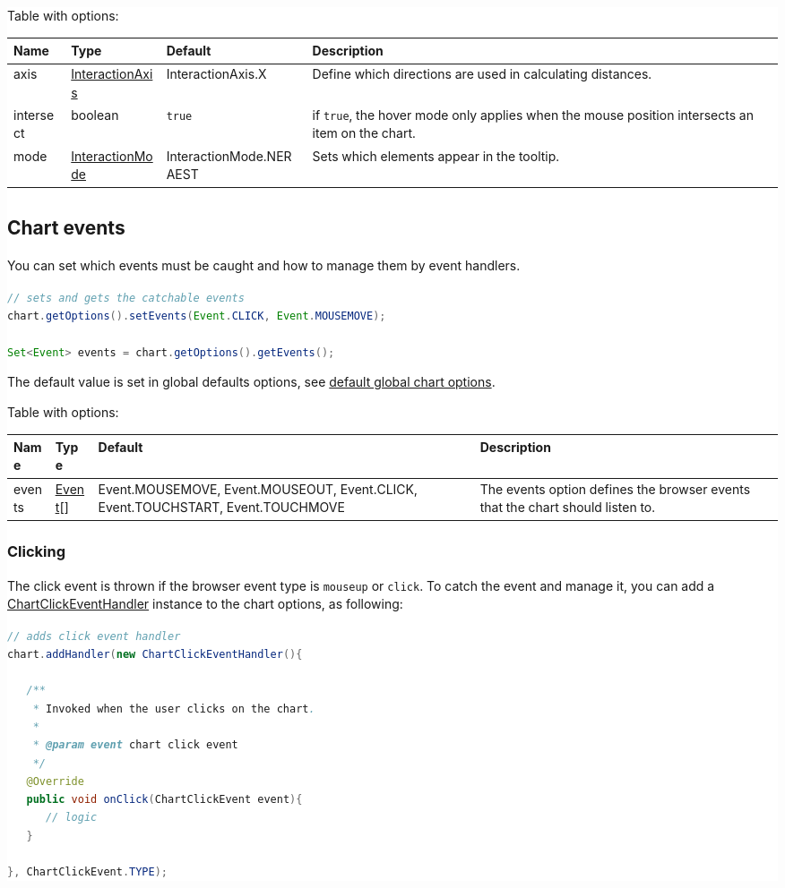 Table with options:

| Name | Type | Default | Description
| :- | :- | :- | :-
| axis | [InteractionAxis](https://pepstock-org.github.io/Charba/4.2/org/pepstock/charba/client/enums/InteractionAxis.html) | InteractionAxis.X | Define which directions are used in calculating distances.
| intersect | boolean | `true` | if `true`, the hover mode only applies when the mouse position intersects an item on the chart.
| mode | [InteractionMode](https://pepstock-org.github.io/Charba/4.2/org/pepstock/charba/client/enums/InteractionMode.html) | InteractionMode.NERAEST | Sets which elements appear in the tooltip.

## Chart events

You can set which events must be caught and how to manage them by event handlers. 

```java
// sets and gets the catchable events
chart.getOptions().setEvents(Event.CLICK, Event.MOUSEMOVE);

Set<Event> events = chart.getOptions().getEvents();
```

The default value is set in global defaults options, see [default global chart options](../defaults/DefaultsCharts).

Table with options:

| Name | Type | Default | Description
| :- | :- | :- | :-
| events | [Event](https://pepstock-org.github.io/Charba/4.2/org/pepstock/charba/client/enums/Event.html)[] | Event.MOUSEMOVE, Event.MOUSEOUT, Event.CLICK, Event.TOUCHSTART, Event.TOUCHMOVE | The events option defines the browser events that the chart should listen to.

### Clicking

The click event is thrown if the browser event type is `mouseup` or `click`. To catch the event and manage it, you can add a [ChartClickEventHandler](https://pepstock-org.github.io/Charba/4.2/org/pepstock/charba/client/events/ChartClickEventHandler.html) instance to the chart options, as following:

```java
// adds click event handler
chart.addHandler(new ChartClickEventHandler(){

   /**
    * Invoked when the user clicks on the chart.
    * 
    * @param event chart click event
    */
   @Override 
   public void onClick(ChartClickEvent event){
      // logic
   }
         
}, ChartClickEvent.TYPE);
```

